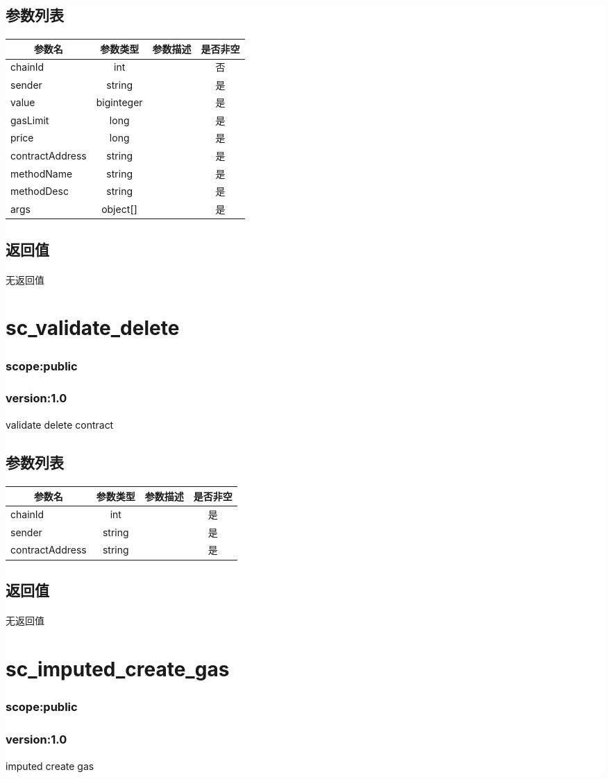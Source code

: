 参数列表
----
| 参数名             |    参数类型    | 参数描述 | 是否非空 |
| --------------- |:----------:| ---- |:----:|
| chainId         |    int     |      |  否   |
| sender          |   string   |      |  是   |
| value           | biginteger |      |  是   |
| gasLimit        |    long    |      |  是   |
| price           |    long    |      |  是   |
| contractAddress |   string   |      |  是   |
| methodName      |   string   |      |  是   |
| methodDesc      |   string   |      |  是   |
| args            |  object[]  |      |  是   |

返回值
---
无返回值

sc_validate_delete
==================
### scope:public
### version:1.0
validate delete contract

参数列表
----
| 参数名             |  参数类型  | 参数描述 | 是否非空 |
| --------------- |:------:| ---- |:----:|
| chainId         |  int   |      |  是   |
| sender          | string |      |  是   |
| contractAddress | string |      |  是   |

返回值
---
无返回值

sc_imputed_create_gas
=====================
### scope:public
### version:1.0
imputed create gas
